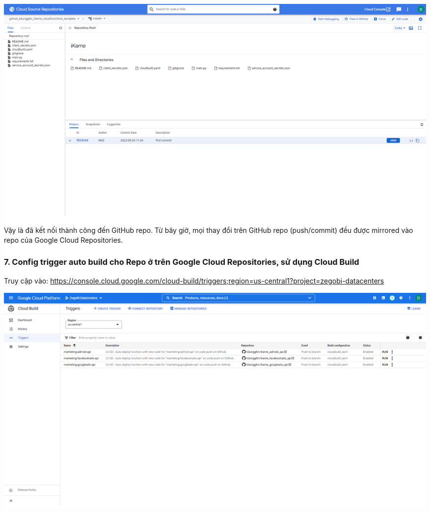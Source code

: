 ![](assets/20220524_125204_image.png)

Vậy là đã kết nối thành công đến GitHub repo. Từ bây giờ, mọi thay đổi trên GitHub repo (push/commit) đều được mirrored vào repo của Google Cloud Repositories.

### 7. Config trigger auto build cho Repo ở trên Google Cloud Repositories, sử dụng Cloud Build

Truy cập vào: https://console.cloud.google.com/cloud-build/triggers;region=us-central1?project=zegobi-datacenters

![](assets/20220524_125447_image.png)
